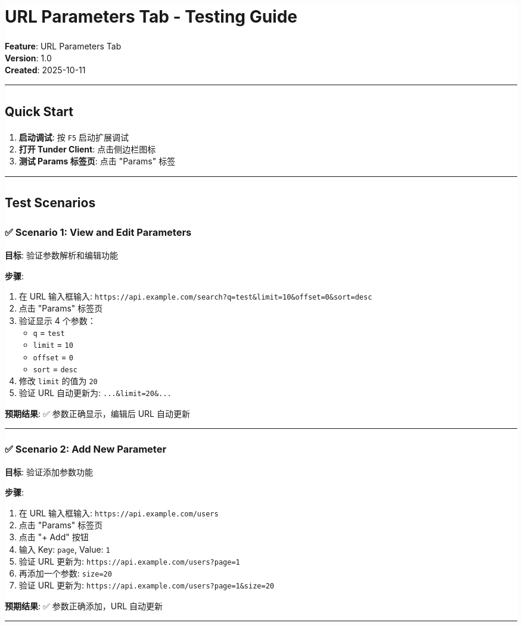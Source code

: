 # URL Parameters Tab - Testing Guide

**Feature**: URL Parameters Tab  
**Version**: 1.0  
**Created**: 2025-10-11

---

## Quick Start

1. **启动调试**: 按 `F5` 启动扩展调试
2. **打开 Tunder Client**: 点击侧边栏图标
3. **测试 Params 标签页**: 点击 "Params" 标签

---

## Test Scenarios

### ✅ Scenario 1: View and Edit Parameters

**目标**: 验证参数解析和编辑功能

**步骤**:
1. 在 URL 输入框输入: `https://api.example.com/search?q=test&limit=10&offset=0&sort=desc`
2. 点击 "Params" 标签页
3. 验证显示 4 个参数：
   - `q` = `test`
   - `limit` = `10`
   - `offset` = `0`
   - `sort` = `desc`
4. 修改 `limit` 的值为 `20`
5. 验证 URL 自动更新为: `...&limit=20&...`

**预期结果**: ✅ 参数正确显示，编辑后 URL 自动更新

---

### ✅ Scenario 2: Add New Parameter

**目标**: 验证添加参数功能

**步骤**:
1. 在 URL 输入框输入: `https://api.example.com/users`
2. 点击 "Params" 标签页
3. 点击 "+ Add" 按钮
4. 输入 Key: `page`, Value: `1`
5. 验证 URL 更新为: `https://api.example.com/users?page=1`
6. 再添加一个参数: `size=20`
7. 验证 URL 更新为: `https://api.example.com/users?page=1&size=20`

**预期结果**: ✅ 参数正确添加，URL 自动更新

---